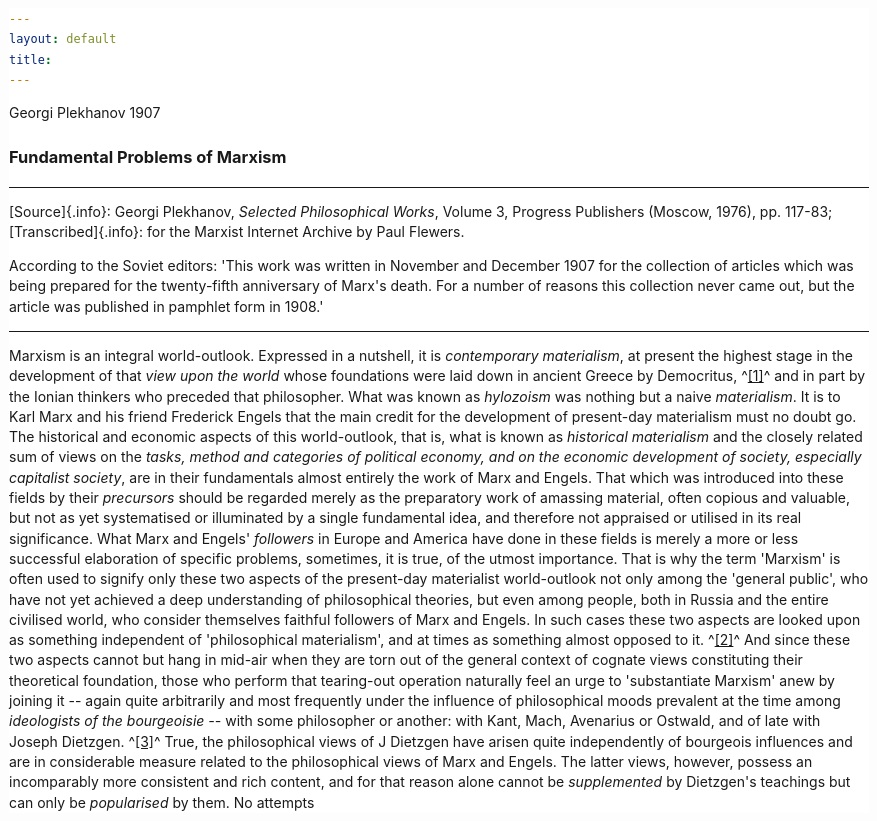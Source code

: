 ```yaml
---
layout: default
title: 
---
```

Georgi Plekhanov 1907

### Fundamental Problems of Marxism

------------------------------------------------------------------------

[Source]{.info}: Georgi Plekhanov, *Selected Philosophical Works*,
Volume 3, Progress Publishers (Moscow, 1976), pp. 117-83;\
[Transcribed]{.info}: for the Marxist Internet Archive by Paul Flewers.

According to the Soviet editors: 'This work was written in November and
December 1907 for the collection of articles which was being prepared
for the twenty-fifth anniversary of Marx's death. For a number of
reasons this collection never came out, but the article was published in
pamphlet form in 1908.'

------------------------------------------------------------------------

Marxism is an integral world-outlook. Expressed in a nutshell, it is
*contemporary materialism*, at present the highest stage in the
development of that *view upon the world* whose foundations were laid
down in ancient Greece by Democritus, ^[\[1\]](#n1)^ and in part by the
Ionian thinkers who preceded that philosopher. What was known as
*hylozoism* was nothing but a naive *materialism*. It is to Karl Marx
and his friend Frederick Engels that the main credit for the development
of present-day materialism must no doubt go. The historical and economic
aspects of this world-outlook, that is, what is known as *historical
materialism* and the closely related sum of views on the *tasks, method
and categories of political economy, and on the economic development of
society, especially capitalist society*, are in their fundamentals
almost entirely the work of Marx and Engels. That which was introduced
into these fields by their *precursors* should be regarded merely as the
preparatory work of amassing material, often copious and valuable, but
not as yet systematised or illuminated by a single fundamental idea, and
therefore not appraised or utilised in its real significance. What Marx
and Engels' *followers* in Europe and America have done in these fields
is merely a more or less successful elaboration of specific problems,
sometimes, it is true, of the utmost importance. That is why the term
'Marxism' is often used to signify only these two aspects of the
present-day materialist world-outlook not only among the 'general
public', who have not yet achieved a deep understanding of philosophical
theories, but even among people, both in Russia and the entire civilised
world, who consider themselves faithful followers of Marx and Engels. In
such cases these two aspects are looked upon as something independent of
'philosophical materialism', and at times as something almost opposed to
it. ^[\[2\]](#n2)^ And since these two aspects cannot but hang in
mid-air when they are torn out of the general context of cognate views
constituting their theoretical foundation, those who perform that
tearing-out operation naturally feel an urge to 'substantiate Marxism'
anew by joining it -- again quite arbitrarily and most frequently under
the influence of philosophical moods prevalent at the time among
*ideologists of the bourgeoisie --* with some philosopher or another:
with Kant, Mach, Avenarius or Ostwald, and of late with Joseph Dietzgen.
^[\[3\]](#n3)^ True, the philosophical views of J Dietzgen have arisen
quite independently of bourgeois influences and are in considerable
measure related to the philosophical views of Marx and Engels. The
latter views, however, possess an incomparably more consistent and rich
content, and for that reason alone cannot be *supplemented* by
Dietzgen's teachings but can only be *popularised* by them. No attempts